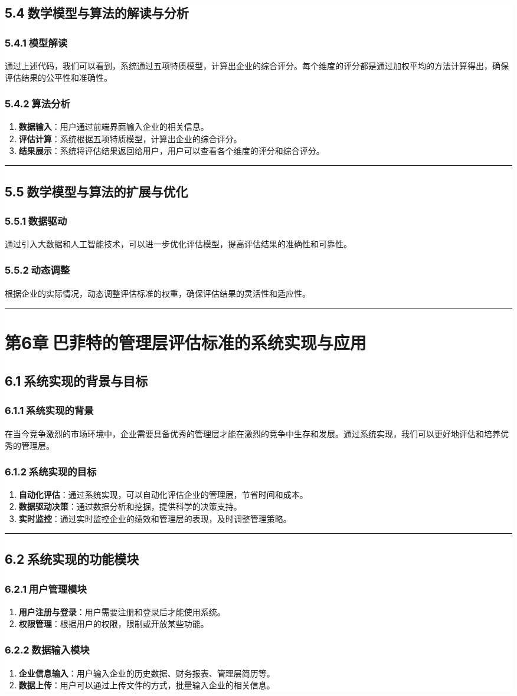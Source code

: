 
## 5.4 数学模型与算法的解读与分析

### 5.4.1 模型解读
通过上述代码，我们可以看到，系统通过五项特质模型，计算出企业的综合评分。每个维度的评分都是通过加权平均的方法计算得出，确保评估结果的公平性和准确性。

### 5.4.2 算法分析
1. **数据输入**：用户通过前端界面输入企业的相关信息。
2. **评估计算**：系统根据五项特质模型，计算出企业的综合评分。
3. **结果展示**：系统将评估结果返回给用户，用户可以查看各个维度的评分和综合评分。

---

## 5.5 数学模型与算法的扩展与优化

### 5.5.1 数据驱动
通过引入大数据和人工智能技术，可以进一步优化评估模型，提高评估结果的准确性和可靠性。

### 5.5.2 动态调整
根据企业的实际情况，动态调整评估标准的权重，确保评估结果的灵活性和适应性。

---

# 第6章 巴菲特的管理层评估标准的系统实现与应用

## 6.1 系统实现的背景与目标

### 6.1.1 系统实现的背景
在当今竞争激烈的市场环境中，企业需要具备优秀的管理层才能在激烈的竞争中生存和发展。通过系统实现，我们可以更好地评估和培养优秀的管理层。

### 6.1.2 系统实现的目标
1. **自动化评估**：通过系统实现，可以自动化评估企业的管理层，节省时间和成本。
2. **数据驱动决策**：通过数据分析和挖掘，提供科学的决策支持。
3. **实时监控**：通过实时监控企业的绩效和管理层的表现，及时调整管理策略。

---

## 6.2 系统实现的功能模块

### 6.2.1 用户管理模块
1. **用户注册与登录**：用户需要注册和登录后才能使用系统。
2. **权限管理**：根据用户的权限，限制或开放某些功能。

### 6.2.2 数据输入模块
1. **企业信息输入**：用户输入企业的历史数据、财务报表、管理层简历等。
2. **数据上传**：用户可以通过上传文件的方式，批量输入企业的相关信息。
